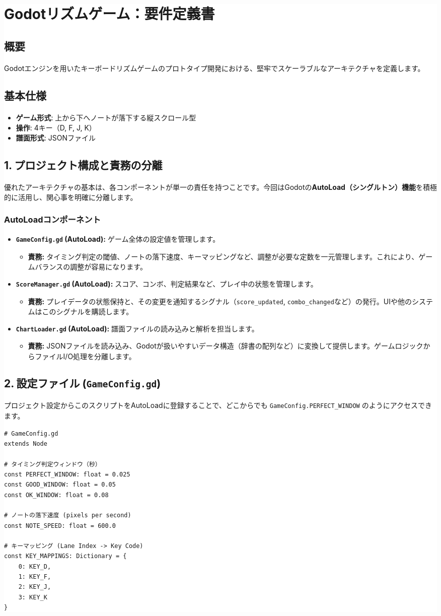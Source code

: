 # Godotリズムゲーム：要件定義書

## 概要

Godotエンジンを用いたキーボードリズムゲームのプロトタイプ開発における、堅牢でスケーラブルなアーキテクチャを定義します。

## 基本仕様

- **ゲーム形式**: 上から下へノートが落下する縦スクロール型
- **操作**: 4キー（D, F, J, K）
- **譜面形式**: JSONファイル

## 1. プロジェクト構成と責務の分離

優れたアーキテクチャの基本は、各コンポーネントが単一の責任を持つことです。今回はGodotの**AutoLoad（シングルトン）機能**を積極的に活用し、関心事を明確に分離します。

### AutoLoadコンポーネント

- **`GameConfig.gd` (AutoLoad):** ゲーム全体の設定値を管理します。
  - **責務:** タイミング判定の閾値、ノートの落下速度、キーマッピングなど、調整が必要な定数を一元管理します。これにより、ゲームバランスの調整が容易になります。

- **`ScoreManager.gd` (AutoLoad):** スコア、コンボ、判定結果など、プレイ中の状態を管理します。
  - **責務:** プレイデータの状態保持と、その変更を通知するシグナル（`score_updated`, `combo_changed`など）の発行。UIや他のシステムはこのシグナルを購読します。

- **`ChartLoader.gd` (AutoLoad):** 譜面ファイルの読み込みと解析を担当します。
  - **責務:** JSONファイルを読み込み、Godotが扱いやすいデータ構造（辞書の配列など）に変換して提供します。ゲームロジックからファイルI/O処理を分離します。

## 2. 設定ファイル (`GameConfig.gd`)

プロジェクト設定からこのスクリプトをAutoLoadに登録することで、どこからでも `GameConfig.PERFECT_WINDOW` のようにアクセスできます。

```gdscript
# GameConfig.gd
extends Node

# タイミング判定ウィンドウ（秒）
const PERFECT_WINDOW: float = 0.025
const GOOD_WINDOW: float = 0.05
const OK_WINDOW: float = 0.08

# ノートの落下速度 (pixels per second)
const NOTE_SPEED: float = 600.0

# キーマッピング (Lane Index -> Key Code)
const KEY_MAPPINGS: Dictionary = {
    0: KEY_D,
    1: KEY_F,
    2: KEY_J,
    3: KEY_K
}
```
